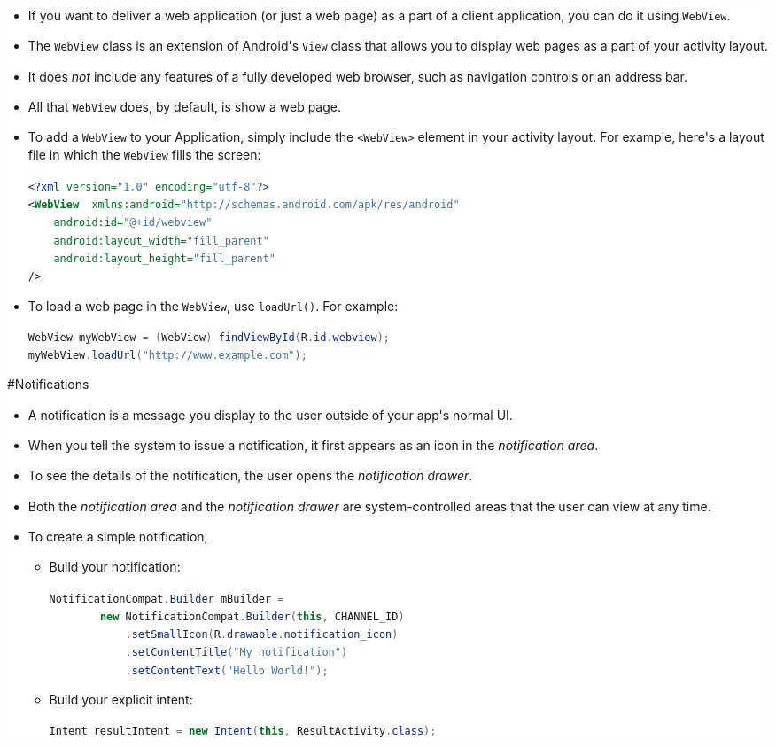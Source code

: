 - If you want to deliver a web application (or just a web page) as a part of a client application, you can do it using `WebView`. 

- The `WebView` class is an extension of Android's `View` class that allows you to display web pages as a part of your activity layout. 

- It does *not* include any features of a fully developed web browser, such as navigation controls or an address bar. 

- All that `WebView` does, by default, is show a web page.

- To add a `WebView` to your Application, simply include the `<WebView>` element in your activity layout. For example, here's a layout file in which the `WebView` fills the screen:

  ```xml
  <?xml version="1.0" encoding="utf-8"?>
  <WebView  xmlns:android="http://schemas.android.com/apk/res/android"
      android:id="@+id/webview"
      android:layout_width="fill_parent"
      android:layout_height="fill_parent"
  />
  ```

- To load a web page in the `WebView`, use `loadUrl()`. For example:

  ```java
  WebView myWebView = (WebView) findViewById(R.id.webview);
  myWebView.loadUrl("http://www.example.com");
  ```





#Notifications

- A notification is a message you display to the user outside of your app's normal UI. 

- When you tell the system to issue a notification, it first appears as an icon in the *notification area*. 

- To see the details of the notification, the user opens the *notification drawer*. 

- Both the *notification area* and the *notification drawer* are system-controlled areas that the user can view at any time.

- To create a simple notification,

  - Build your notification:

    ```java
    NotificationCompat.Builder mBuilder =
            new NotificationCompat.Builder(this, CHANNEL_ID)
                .setSmallIcon(R.drawable.notification_icon)
                .setContentTitle("My notification")
                .setContentText("Hello World!");
    ```

  - Build your explicit intent:

    ```java
    Intent resultIntent = new Intent(this, ResultActivity.class);
    ```
